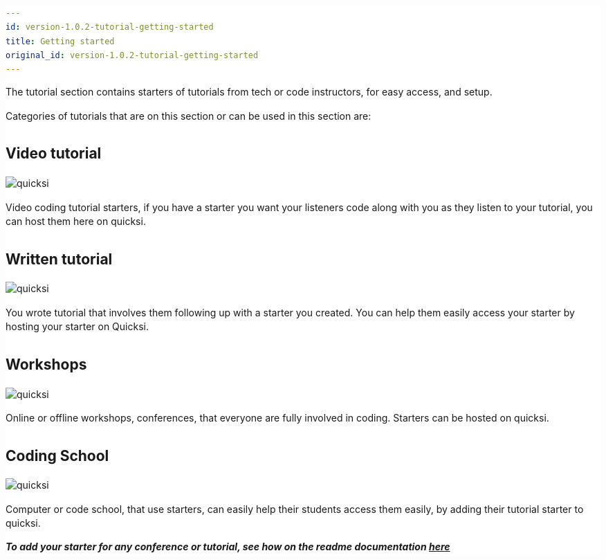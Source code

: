 ```yaml
---
id: version-1.0.2-tutorial-getting-started
title: Getting started
original_id: version-1.0.2-tutorial-getting-started
---
```


The tutorial section contains starters of tutorials from tech or code instructors, for easy access, and setup.

Categories of tutorials that are on this section or can be used in this section are:

## Video tutorial


<img alt="quicksi" src="/img/video.svg" width= "100%" class="docImage"/>

Video coding tutorial starters, if you have a starter you want your listeners code along with you as they listen to your tutorial, you can host them here on quicksi.

## Written tutorial
<img alt="quicksi" src="/img/written.svg" width= "100%" class="docImage"/>

You wrote tutorial that involves them following up with a starter you created. You can help them easily access your starter by hosting your starter on Quicksi.


## Workshops
<img alt="quicksi" src="/img/workshop.svg" class="docImage"/>

Online or offline workshops, conferences, that everyone are fully involved in coding. Starters can be hosted on quicksi.


## Coding School
<img alt="quicksi" src="/img/code-school.svg" class="docImage"/>

Computer or code school, that use starters, can easily help their students access them easily, by adding their tutorial starter to quicksi.

***To add your starter for any conference or tutorial, see how on the readme documentation [here](https://github.com/AnayoOleru/quicksi/blob/master/CONTRIBUTING.md)***
